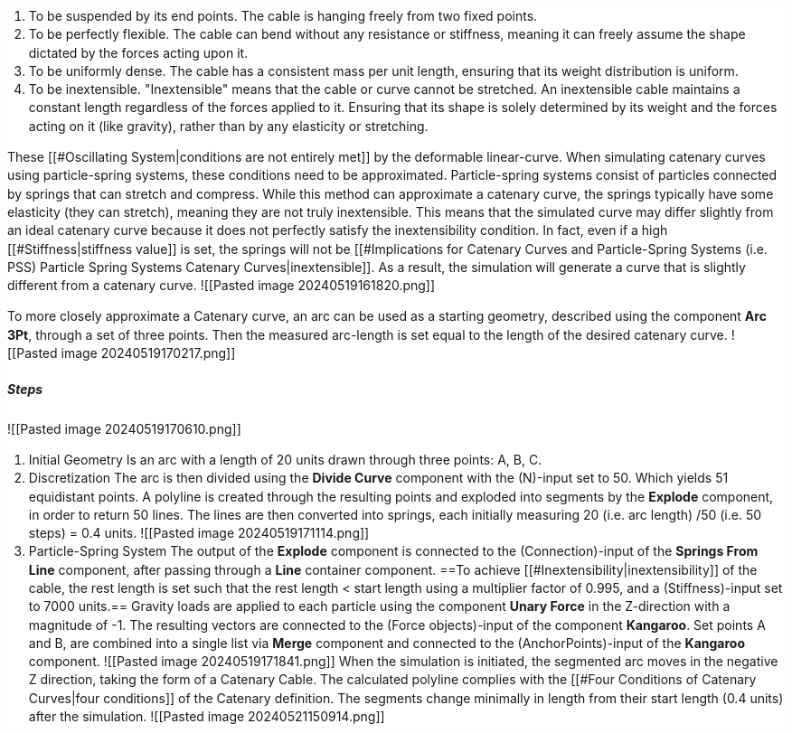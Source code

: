 1. To be suspended by its end points.
	The cable is hanging freely from two fixed points.
2. To be perfectly flexible.
	The cable can bend without any resistance or stiffness, meaning it can freely assume the shape dictated by the forces acting upon it.
3. To be uniformly dense.
	The cable has a consistent mass per unit length, ensuring that its weight distribution is uniform.
4. To be inextensible.
	"Inextensible" means that the cable or curve cannot be stretched. 
		An inextensible cable maintains a constant length regardless of the forces applied to it.
			Ensuring that its shape is solely determined by its weight and the forces acting on it (like gravity), rather than by any elasticity or stretching.

These [[#Oscillating System|conditions are not entirely met]] by the deformable linear-curve.
	When simulating catenary curves using particle-spring systems, these conditions need to be approximated. 
		Particle-spring systems consist of particles connected by springs that can stretch and compress. 
			While this method can approximate a catenary curve, the springs typically have some elasticity (they can stretch), meaning they are not truly inextensible.
				 This means that the simulated curve may differ slightly from an ideal catenary curve because it does not perfectly satisfy the inextensibility condition.
	In fact, even if a high [[#Stiffness|stiffness value]] is set, the springs will not be [[#Implications for Catenary Curves and Particle-Spring Systems (i.e. PSS) Particle Spring Systems Catenary Curves|inextensible]]. 
		As a result, the simulation will generate a curve that is slightly different from a catenary curve. 
![[Pasted image 20240519161820.png]]

To more closely approximate a Catenary curve, an arc can be used as a starting geometry, described using the component **Arc 3Pt**, through a set of three points. 
	Then the measured arc-length is set equal to the length of the desired catenary curve.
![[Pasted image 20240519170217.png]]
##### Steps
![[Pasted image 20240519170610.png]]
1. Initial Geometry
	Is an arc with a length of 20 units drawn through three points: A, B, C.
2. Discretization
	The arc is then divided using the **Divide Curve** component with the (N)-input set to 50.
		Which yields 51 equidistant points.
	A polyline is created through the resulting points and exploded into segments by the **Explode** component, in order to return 50 lines. 
		The lines are then converted into springs, each initially measuring 20 (i.e. arc length) /50 (i.e. 50 steps) = 0.4 units. 
			![[Pasted image 20240519171114.png]]
3. Particle-Spring System
	The output of the **Explode** component is connected to the (Connection)-input of the **Springs From Line** component, after passing through a **Line** container component. 
		==To achieve [[#Inextensibility|inextensibility]] of the cable, the rest length is set such that the rest length < start length using a multiplier factor of 0.995, and a (Stiffness)-input set to 7000 units.== 
	Gravity loads are applied to each particle using the component **Unary Force** in the Z-direction with a magnitude of -1.
		The resulting vectors are connected to the (Force objects)-input of the component **Kangaroo**.
			Set points A and B, are combined into a single list via **Merge** component and connected to the (AnchorPoints)-input of the **Kangaroo** component.
				![[Pasted image 20240519171841.png]]
	When the simulation is initiated, the segmented arc moves in the negative Z direction, taking the form of a Catenary Cable. 
		The calculated polyline complies with the [[#Four Conditions of Catenary Curves|four conditions]] of the Catenary definition. 
			The segments change minimally in length from their start length (0.4 units) after the simulation.
				![[Pasted image 20240521150914.png]]